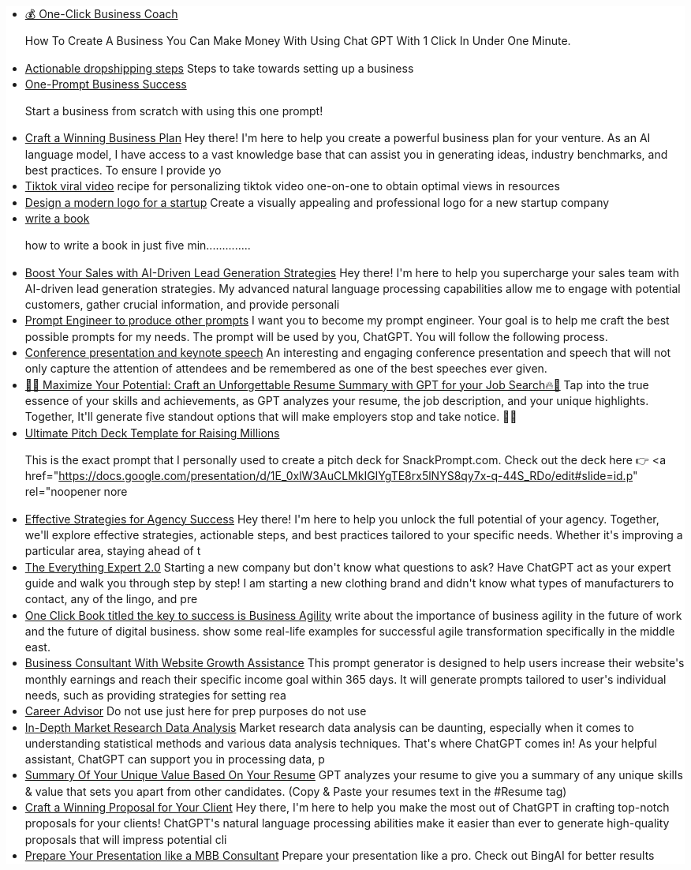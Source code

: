 - [💰 One-Click Business Coach](./gpts/one-click-business-coach.md) <p>How To Create A Business You Can Make Money With Using Chat GPT With 1 Click In Under One Minute.</p>
- [Actionable dropshipping steps](./gpts/actionable-dropshipping-steps.md) Steps to take towards setting up a business
- [One-Prompt Business Success](./gpts/one-prompt-business-success.md) <p>Start a business from scratch with using this one prompt!</p>
- [Craft a Winning Business Plan](./gpts/craft-a-winning-business-plan.md) Hey there! I'm here to help you create a powerful business plan for your venture. As an AI language model, I have access to a vast knowledge base that can assist you in generating ideas, industry benchmarks, and best practices. To ensure I provide yo
- [Tiktok viral video](./gpts/tiktok-viral-video.md) recipe for personalizing tiktok video one-on-one to obtain optimal views in resources
- [Design a modern logo for a startup](./gpts/design-a-modern-logo-for-a-startup.md) Create a visually appealing and professional logo for a new startup company
- [write a book](./gpts/write-a-book.md) <p>how to write a book in just five min..............</p>
- [Boost Your Sales with AI-Driven Lead Generation Strategies](./gpts/boost-your-sales-with-ai-driven-lead-generation-strategies.md) Hey there! I'm here to help you supercharge your sales team with AI-driven lead generation strategies. My advanced natural language processing capabilities allow me to engage with potential customers, gather crucial information, and provide personali
- [Prompt Engineer to produce other prompts](./gpts/prompt-engineer-to-produce-other-prompts.md) I want you to become my prompt engineer. Your goal is to help me craft the best possible prompts for my needs. The prompt will be used by you, ChatGPT. You will follow the following process.
- [Conference presentation and keynote speech](./gpts/conference-presentation-and-keynote-speech.md) An interesting and engaging conference presentation and speech that will not only capture the attention of attendees and be remembered as one of the best speeches ever given.
- [🌟🔥 Maximize Your Potential: Craft an Unforgettable Resume Summary with GPT for your Job Search🔥🌟](./gpts/maximize-your-potential-craft-an-unforgettable-resume-summary-with-gpt-for-your-job-search.md) Tap into the true essence of your skills and achievements, as GPT analyzes your resume, the job description, and your unique highlights. Together, It'll generate five standout options that will make employers stop and take notice. 💪✨
- [Ultimate Pitch Deck Template for Raising Millions](./gpts/ultimate-pitch-deck-template-for-raising-millions.md) <p>This is the exact prompt that I personally used to create a pitch deck for SnackPrompt.com. Check out the deck here 👉 <a href="https://docs.google.com/presentation/d/1E_0xlW3AuCLMkIGIYgTE8rx5lNYS8qy7x-q-44S_RDo/edit#slide=id.p" rel="noopener nore
- [Effective Strategies for Agency Success](./gpts/effective-strategies-for-agency-success.md) Hey there! I'm here to help you unlock the full potential of your agency. Together, we'll explore effective strategies, actionable steps, and best practices tailored to your specific needs. Whether it's improving a particular area, staying ahead of t
- [The Everything Expert 2.0](./gpts/the-everything-expert-20.md) Starting a new company but don't know what questions to ask? Have ChatGPT act as your expert guide and walk you through step by step! I am starting a new clothing brand and didn't know what types of manufacturers to contact, any of the lingo, and pre
- [One Click Book titled the key to success is Business Agility](./gpts/one-click-book-titled-the-key-to-success-is-business-agility.md) write about the importance of business agility in the future of work and the future of digital business. show some real-life examples for successful agile transformation specifically in the middle east.
- [Business Consultant With Website Growth Assistance](./gpts/business-consultant-with-website-growth-assistance.md) This prompt generator is designed to help users increase their website's monthly earnings and reach their specific income goal within 365 days. It will generate prompts tailored to user's individual needs, such as providing strategies for setting rea
- [Career Advisor](./gpts/career-advisor.md) Do not use just here for prep purposes do not use
- [In-Depth Market Research Data Analysis](./gpts/in-depth-market-research-data-analysis.md) Market research data analysis can be daunting, especially when it comes to understanding statistical methods and various data analysis techniques. That's where ChatGPT comes in! As your helpful assistant, ChatGPT can support you in processing data, p
- [Summary Of Your Unique Value Based On Your Resume](./gpts/summary-of-your-unique-value-based-on-your-resume.md) GPT analyzes your resume to give you a summary of any unique skills & value that sets you apart from other candidates. (Copy & Paste your resumes text in the #Resume tag)
- [Craft a Winning Proposal for Your Client](./gpts/craft-a-winning-proposal-for-your-client.md) Hey there, I'm here to help you make the most out of ChatGPT in crafting top-notch proposals for your clients! ChatGPT's natural language processing abilities make it easier than ever to generate high-quality proposals that will impress potential cli
- [Prepare Your Presentation like a MBB Consultant](./gpts/prepare-your-presentation-like-a-mbb-consultant.md) Prepare your presentation like a pro. Check out BingAI for better results